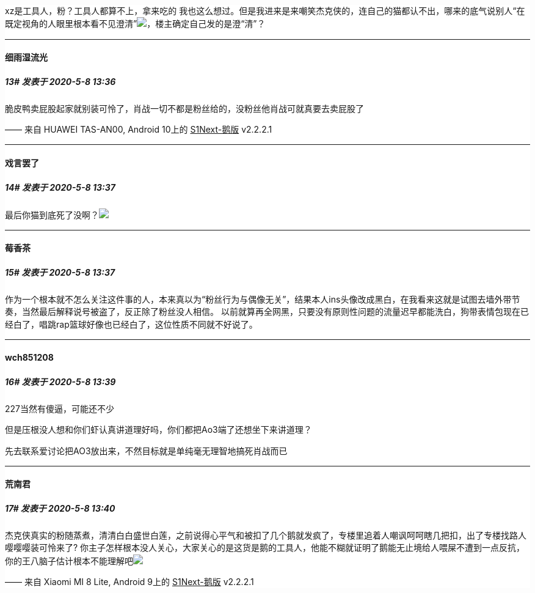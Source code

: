 xz是工具人，粉？工具人都算不上，拿来吃的</blockquote>
我也这么想过。但是我进来是来嘲笑杰克侠的，连自己的猫都认不出，哪来的底气说别人“在既定视角的人眼里根本看不见澄清”<img src="https://static.saraba1st.com/image/smiley/face2017/037.png" referrerpolicy="no-referrer">，楼主确定自己发的是澄“清”？


-----

####  细雨湿流光  
##### 13#       发表于 2020-5-8 13:36


脆皮鸭卖屁股起家就别装可怜了，肖战一切不都是粉丝给的，没粉丝他肖战可就真要去卖屁股了

—— 来自 HUAWEI TAS-AN00, Android 10上的 [S1Next-鹅版](https://github.com/ykrank/S1-Next/releases) v2.2.2.1


-----

####  戏言罢了  
##### 14#       发表于 2020-5-8 13:37


最后你猫到底死了没啊？<img src="https://static.saraba1st.com/image/smiley/face2017/047.png" referrerpolicy="no-referrer">


-----

####  莓香茶  
##### 15#       发表于 2020-5-8 13:37


作为一个根本就不怎么关注这件事的人，本来真以为“粉丝行为与偶像无关”，结果本人ins头像改成黑白，在我看来这就是试图去墙外带节奏，当然最后解释说号被盗了，反正除了粉丝没人相信。
以前就算再全网黑，只要没有原则性问题的流量迟早都能洗白，狗带表情包现在已经白了，唱跳rap篮球好像也已经白了，这位性质不同就不好说了。


-----

####  wch851208  
##### 16#       发表于 2020-5-8 13:39


227当然有傻逼，可能还不少

但是压根没人想和你们虾认真讲道理好吗，你们都把Ao3端了还想坐下来讲道理？

先去联系爱讨论把AO3放出来，不然目标就是单纯毫无理智地搞死肖战而已


-----

####  荒南君  
##### 17#       发表于 2020-5-8 13:40


杰克侠真实的粉随蒸煮，清清白白盛世白莲，之前说得心平气和被扣了几个鹅就发疯了，专楼里追着人嘲讽呵呵瞎几把扣，出了专楼找路人嘤嘤嘤装可怜来了?
你主子怎样根本没人关心，大家关心的是这货是鹅的工具人，他能不糊就证明了鹅能无止境给人喂屎不遭到一点反抗，你的王八脑子估计根本不能理解吧<img src="https://static.saraba1st.com/image/smiley/face2017/047.png" referrerpolicy="no-referrer">

—— 来自 Xiaomi MI 8 Lite, Android 9上的 [S1Next-鹅版](https://github.com/ykrank/S1-Next/releases) v2.2.2.1

